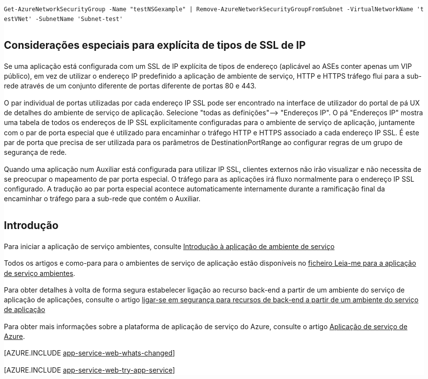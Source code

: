 
    Get-AzureNetworkSecurityGroup -Name "testNSGexample" | Remove-AzureNetworkSecurityGroupFromSubnet -VirtualNetworkName 'testVNet' -SubnetName 'Subnet-test'

## <a name="special-considerations-for-explicit-ip-ssl"></a>Considerações especiais para explícita de tipos de SSL de IP ##
Se uma aplicação está configurada com um SSL de IP explícita de tipos de endereço (aplicável ao ASEs conter apenas um VIP público), em vez de utilizar o endereço IP predefinido a aplicação de ambiente de serviço, HTTP e HTTPS tráfego flui para a sub-rede através de um conjunto diferente de portas diferente de portas 80 e 443.

O par individual de portas utilizadas por cada endereço IP SSL pode ser encontrado na interface de utilizador do portal de pá UX de detalhes do ambiente de serviço de aplicação.  Selecione "todas as definições"--> "Endereços IP".  O pá "Endereços IP" mostra uma tabela de todos os endereços de IP SSL explicitamente configuradas para o ambiente de serviço de aplicação, juntamente com o par de porta especial que é utilizado para encaminhar o tráfego HTTP e HTTPS associado a cada endereço IP SSL.  É este par de porta que precisa de ser utilizada para os parâmetros de DestinationPortRange ao configurar regras de um grupo de segurança de rede.

Quando uma aplicação num Auxiliar está configurada para utilizar IP SSL, clientes externos não irão visualizar e não necessita de se preocupar o mapeamento de par porta especial.  O tráfego para as aplicações irá fluxo normalmente para o endereço IP SSL configurado.  A tradução ao par porta especial acontece automaticamente internamente durante a ramificação final da encaminhar o tráfego para a sub-rede que contém o Auxiliar. 

## <a name="getting-started"></a>Introdução

Para iniciar a aplicação de serviço ambientes, consulte [Introdução à aplicação de ambiente de serviço][IntroToAppServiceEnvironment]

Todos os artigos e como-para para o ambientes de serviço de aplicação estão disponíveis no [ficheiro Leia-me para a aplicação de serviço ambientes](../app-service/app-service-app-service-environments-readme.md).

Para obter detalhes à volta de forma segura estabelecer ligação ao recurso back-end a partir de um ambiente do serviço de aplicação de aplicações, consulte o artigo [ligar-se em segurança para recursos de back-end a partir de um ambiente do serviço de aplicação][SecurelyConnecttoBackend]

Para obter mais informações sobre a plataforma de aplicação de serviço do Azure, consulte o artigo [Aplicação de serviço de Azure][AzureAppService].

[AZURE.INCLUDE [app-service-web-whats-changed](../../includes/app-service-web-whats-changed.md)]

[AZURE.INCLUDE [app-service-web-try-app-service](../../includes/app-service-web-try-app-service.md)]


[virtualnetwork]: https://azure.microsoft.com/documentation/articles/virtual-networks-faq/
[HowToCreateAnAppServiceEnvironment]: http://azure.microsoft.com/documentation/articles/app-service-web-how-to-create-an-app-service-environment/
[NetworkSecurityGroups]: https://azure.microsoft.com/documentation/articles/virtual-networks-nsg/
[AzureAppService]: http://azure.microsoft.com/documentation/articles/app-service-value-prop-what-is/
[IntroToAppServiceEnvironment]:  http://azure.microsoft.com/documentation/articles/app-service-app-service-environment-intro/
[SecurelyConnecttoBackend]:  http://azure.microsoft.com/documentation/articles/app-service-app-service-environment-securely-connecting-to-backend-resources/
[NewPortal]:  https://portal.azure.com  


 
